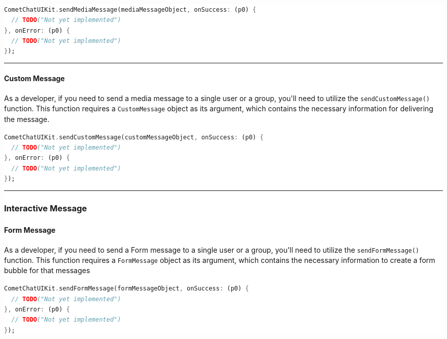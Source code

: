 <Tabs>

<TabItem value="Dart" label="Dart">

```dart
CometChatUIKit.sendMediaMessage(mediaMessageObject, onSuccess: (p0) {
  // TODO("Not yet implemented")
}, onError: (p0) {
  // TODO("Not yet implemented")
});
```

</TabItem>

</Tabs>

---

#### Custom Message

As a developer, if you need to send a media message to a single user or a group, you'll need to utilize the `sendCustomMessage()` function. This function requires a `CustomMessage` object as its argument, which contains the necessary information for delivering the message.

<Tabs>

<TabItem value="Dart" label="Dart">

```dart
CometChatUIKit.sendCustomMessage(customMessageObject, onSuccess: (p0) {
  // TODO("Not yet implemented")
}, onError: (p0) {
  // TODO("Not yet implemented")
});
```

</TabItem>

</Tabs>

---

### Interactive Message

#### Form Message

As a developer, if you need to send a Form message to a single user or a group, you'll need to utilize the `sendFormMessage()` function. This function requires a `FormMessage` object as its argument, which contains the necessary information to create a form bubble for that messages

<Tabs>

<TabItem value="Dart" label="Dart">

```dart
CometChatUIKit.sendFormMessage(formMessageObject, onSuccess: (p0) {
  // TODO("Not yet implemented")
}, onError: (p0) {
  // TODO("Not yet implemented")
});
```
